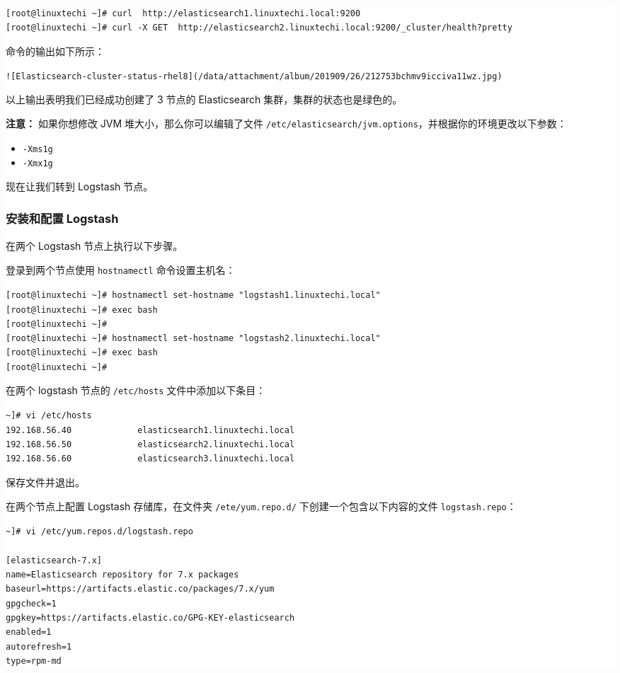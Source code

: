 ```shell
[root@linuxtechi ~]# curl  http://elasticsearch1.linuxtechi.local:9200
[root@linuxtechi ~]# curl -X GET  http://elasticsearch2.linuxtechi.local:9200/_cluster/health?pretty
```

命令的输出如下所示：

`![Elasticsearch-cluster-status-rhel8](/data/attachment/album/201909/26/212753bchmv9icciva11wz.jpg)`

以上输出表明我们已经成功创建了 3 节点的 Elasticsearch 集群，集群的状态也是绿色的。

**注意：** 如果你想修改 JVM 堆大小，那么你可以编辑了文件 `/etc/elasticsearch/jvm.options`，并根据你的环境更改以下参数：

* `-Xms1g`
* `-Xmx1g`

现在让我们转到 Logstash 节点。

### 安装和配置 Logstash

在两个 Logstash 节点上执行以下步骤。

登录到两个节点使用 `hostnamectl` 命令设置主机名：

```shell
[root@linuxtechi ~]# hostnamectl set-hostname "logstash1.linuxtechi.local"
[root@linuxtechi ~]# exec bash
[root@linuxtechi ~]#
[root@linuxtechi ~]# hostnamectl set-hostname "logstash2.linuxtechi.local"
[root@linuxtechi ~]# exec bash
[root@linuxtechi ~]#
```

在两个 logstash 节点的 `/etc/hosts` 文件中添加以下条目：

```shell
~]# vi /etc/hosts
192.168.56.40             elasticsearch1.linuxtechi.local
192.168.56.50             elasticsearch2.linuxtechi.local
192.168.56.60             elasticsearch3.linuxtechi.local
```

保存文件并退出。

在两个节点上配置 Logstash 存储库，在文件夹 `/ete/yum.repo.d/` 下创建一个包含以下内容的文件 `logstash.repo`：

```shell
~]# vi /etc/yum.repos.d/logstash.repo

[elasticsearch-7.x]
name=Elasticsearch repository for 7.x packages
baseurl=https://artifacts.elastic.co/packages/7.x/yum
gpgcheck=1
gpgkey=https://artifacts.elastic.co/GPG-KEY-elasticsearch
enabled=1
autorefresh=1
type=rpm-md
```
